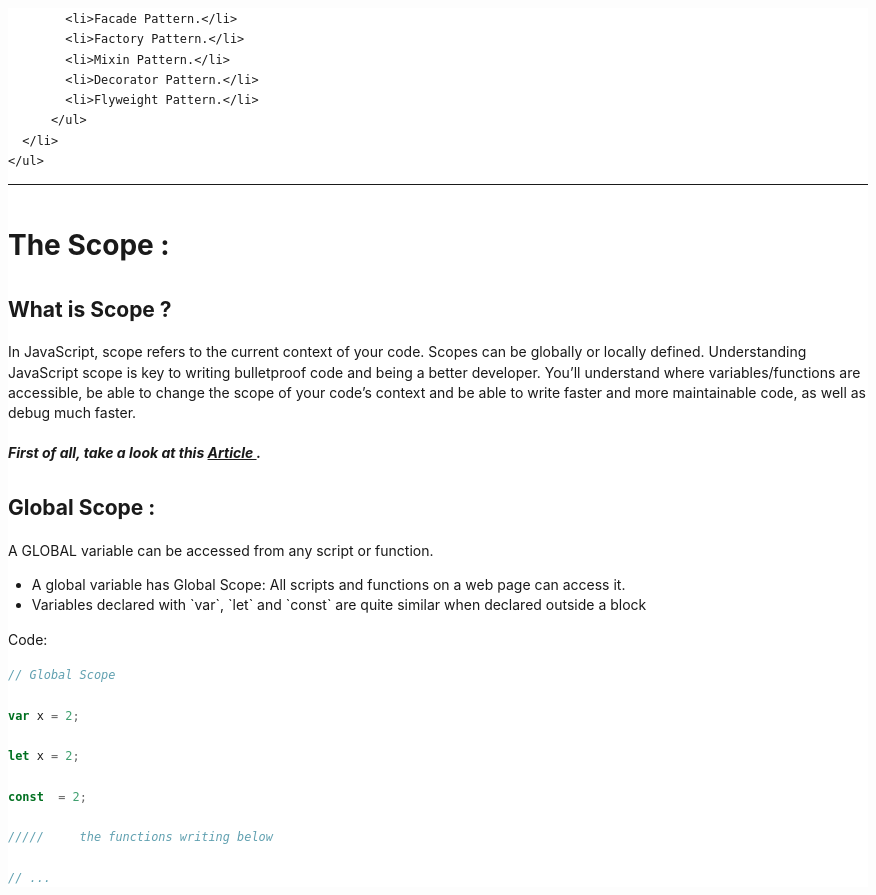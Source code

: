             <li>Facade Pattern.</li>
            <li>Factory Pattern.</li>
            <li>Mixin Pattern.</li>
            <li>Decorator Pattern.</li>
            <li>Flyweight Pattern.</li>
          </ul>
      </li>
    </ul>
  </li>
</ol>

*****************************************************************

# The Scope :

## What is Scope ?
<p>In JavaScript, scope refers to the current context of your code.
Scopes can be globally or locally defined. 
Understanding JavaScript scope is key to writing bulletproof code 
and being a better developer.
You’ll understand where variables/functions are accessible,
be able to change the scope of your code’s context and be able to write
faster and more maintainable code, as well as debug much faster.
</p>

<h5>  
  First of all, take a look at this 
<a  href="https://wesbos.com/javascript-scoping"> 
  Article
</a>
.
</h5>

## Global Scope :

A GLOBAL variable can be accessed from any script or function.
  <ul>
    <li>
      A global variable has Global Scope:
      All scripts and functions on a web page can access it. 
    </li>
    <li>
      Variables declared with `var`,
      `let` and `const` are quite similar when declared outside a block
    </li>
  </ul>

Code:

```javascript
// Global Scope

var x = 2;

let x = 2;

const  = 2;

/////     the functions writing below

// ... 
```
